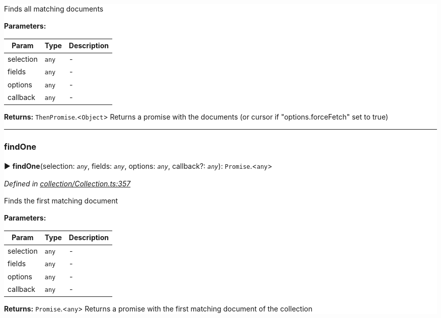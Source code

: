 

Finds all matching documents


**Parameters:**

| Param | Type | Description |
| ------ | ------ | ------ |
| selection | `any`   |  - |
| fields | `any`   |  - |
| options | `any`   |  - |
| callback | `any`   |  - |





**Returns:** `ThenPromise`.<`Object`>
Returns a promise with the documents (or cursor if "options.forceFetch" set to true)






___

<a id="findone"></a>

###  findOne

► **findOne**(selection: *`any`*, fields: *`any`*, options: *`any`*, callback?: *`any`*): `Promise`.<`any`>



*Defined in [collection/Collection.ts:357](https://github.com/EastolfiWebDev/MongoPortable/blob/b563243/src/collection/Collection.ts#L357)*



Finds the first matching document


**Parameters:**

| Param | Type | Description |
| ------ | ------ | ------ |
| selection | `any`   |  - |
| fields | `any`   |  - |
| options | `any`   |  - |
| callback | `any`   |  - |





**Returns:** `Promise`.<`any`>
Returns a promise with the first matching document of the collection
